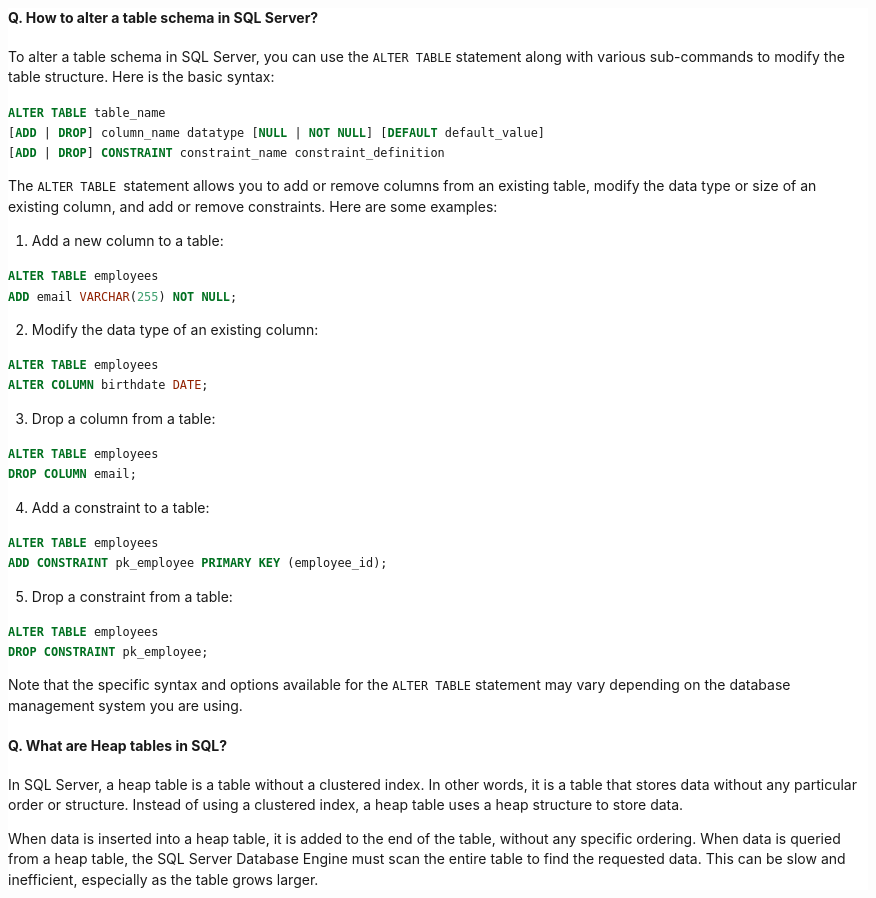 
#### Q. How to alter a table schema in SQL Server?

To alter a table schema in SQL Server, you can use the `ALTER TABLE` statement along with various sub-commands to modify the table structure. Here is the basic syntax:

```sql
ALTER TABLE table_name
[ADD | DROP] column_name datatype [NULL | NOT NULL] [DEFAULT default_value] 
[ADD | DROP] CONSTRAINT constraint_name constraint_definition
```

The `ALTER TABLE `statement allows you to add or remove columns from an existing table, modify the data type or size of an existing column, and add or remove constraints. Here are some examples:

1. Add a new column to a table:

```sql
ALTER TABLE employees
ADD email VARCHAR(255) NOT NULL;
```

2. Modify the data type of an existing column:

```sql
ALTER TABLE employees
ALTER COLUMN birthdate DATE;
```

3. Drop a column from a table:

```sql
ALTER TABLE employees
DROP COLUMN email;
```

4. Add a constraint to a table:

```sql
ALTER TABLE employees
ADD CONSTRAINT pk_employee PRIMARY KEY (employee_id);
```

5. Drop a constraint from a table:

```sql
ALTER TABLE employees
DROP CONSTRAINT pk_employee;
```
Note that the specific syntax and options available for the `ALTER TABLE` statement may vary depending on the database management system you are using.

#### Q. What are Heap tables in SQL?

In SQL Server, a heap table is a table without a clustered index. In other words, it is a table that stores data without any particular order or structure. Instead of using a clustered index, a heap table uses a heap structure to store data.

When data is inserted into a heap table, it is added to the end of the table, without any specific ordering. When data is queried from a heap table, the SQL Server Database Engine must scan the entire table to find the requested data. This can be slow and inefficient, especially as the table grows larger.
